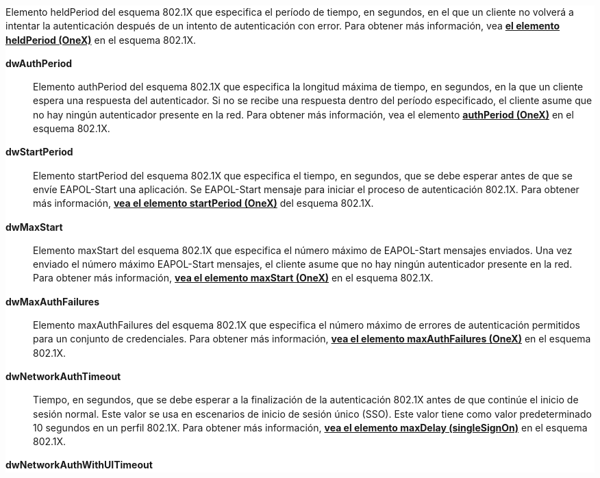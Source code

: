 Elemento heldPeriod del esquema 802.1X que especifica el período de tiempo, en segundos, en el que un cliente no volverá a intentar la autenticación después de un intento de autenticación con error. Para obtener más información, vea [**el elemento heldPeriod (OneX)**](onexschema-heldperiod-onex-element.md) en el esquema 802.1X.

</dd> <dt>

**dwAuthPeriod**
</dt> <dd>

Elemento authPeriod del esquema 802.1X que especifica la longitud máxima de tiempo, en segundos, en la que un cliente espera una respuesta del autenticador. Si no se recibe una respuesta dentro del período especificado, el cliente asume que no hay ningún autenticador presente en la red. Para obtener más información, vea el elemento [**authPeriod (OneX)**](onexschema-authperiod-onex-element.md) en el esquema 802.1X.

</dd> <dt>

**dwStartPeriod**
</dt> <dd>

Elemento startPeriod del esquema 802.1X que especifica el tiempo, en segundos, que se debe esperar antes de que se envíe EAPOL-Start una aplicación. Se EAPOL-Start mensaje para iniciar el proceso de autenticación 802.1X. Para obtener más información, [**vea el elemento startPeriod (OneX)**](onexschema-startperiod-onex-element.md) del esquema 802.1X.

</dd> <dt>

**dwMaxStart**
</dt> <dd>

Elemento maxStart del esquema 802.1X que especifica el número máximo de EAPOL-Start mensajes enviados. Una vez enviado el número máximo EAPOL-Start mensajes, el cliente asume que no hay ningún autenticador presente en la red. Para obtener más información, [**vea el elemento maxStart (OneX)**](onexschema-maxstart-onex-element.md) en el esquema 802.1X.

</dd> <dt>

**dwMaxAuthFailures**
</dt> <dd>

Elemento maxAuthFailures del esquema 802.1X que especifica el número máximo de errores de autenticación permitidos para un conjunto de credenciales. Para obtener más información, [**vea el elemento maxAuthFailures (OneX)**](onexschema-maxauthfailures-onex-element.md) en el esquema 802.1X.

</dd> <dt>

**dwNetworkAuthTimeout**
</dt> <dd>

Tiempo, en segundos, que se debe esperar a la finalización de la autenticación 802.1X antes de que continúe el inicio de sesión normal. Este valor se usa en escenarios de inicio de sesión único (SSO). Este valor tiene como valor predeterminado 10 segundos en un perfil 802.1X. Para obtener más información, [**vea el elemento maxDelay (singleSignOn)**](onexschema-maxdelay-singlesignon-element.md) en el esquema 802.1X.

</dd> <dt>

**dwNetworkAuthWithUITimeout**
</dt> <dd>
